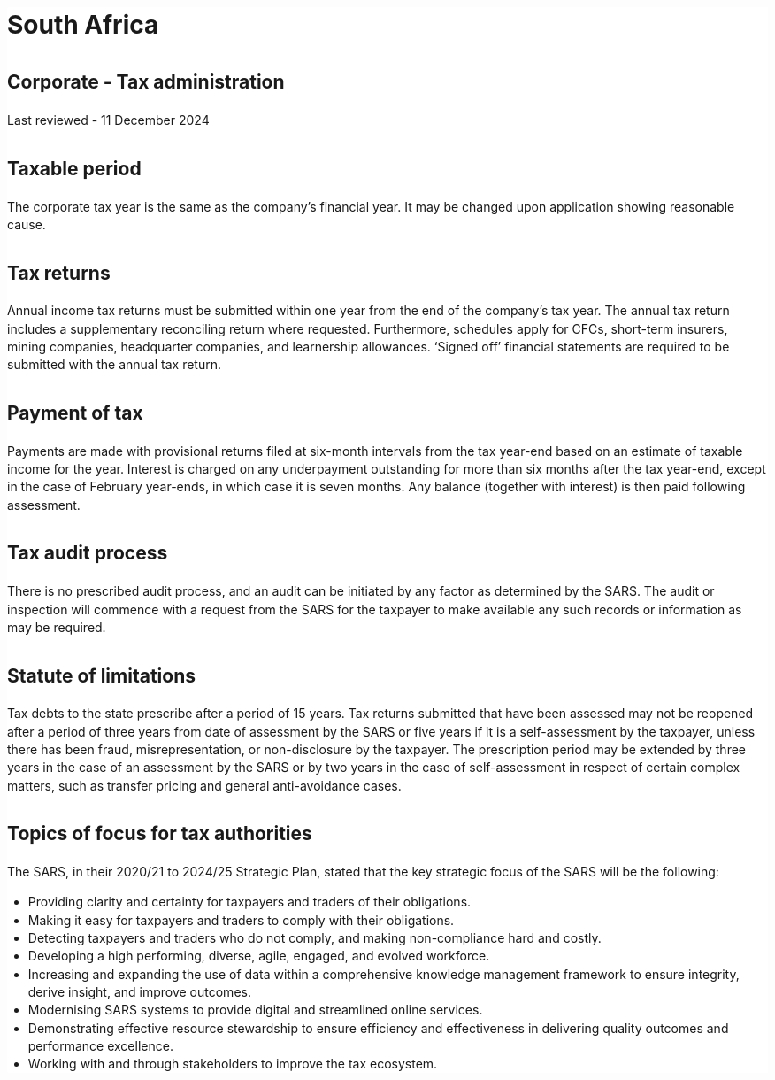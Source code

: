 


# South Africa
## Corporate - Tax administration
Last reviewed - 11 December 2024
## Taxable period
The corporate tax year is the same as the company’s financial year. It may be changed upon application showing reasonable cause.
## Tax returns
Annual income tax returns must be submitted within one year from the end of the company’s tax year. The annual tax return includes a supplementary reconciling return where requested. Furthermore, schedules apply for CFCs, short-term insurers, mining companies, headquarter companies, and learnership allowances.
‘Signed off’ financial statements are required to be submitted with the annual tax return.
## Payment of tax
Payments are made with provisional returns filed at six-month intervals from the tax year-end based on an estimate of taxable income for the year. Interest is charged on any underpayment outstanding for more than six months after the tax year-end, except in the case of February year-ends, in which case it is seven months. Any balance (together with interest) is then paid following assessment.
## Tax audit process
There is no prescribed audit process, and an audit can be initiated by any factor as determined by the SARS. The audit or inspection will commence with a request from the SARS for the taxpayer to make available any such records or information as may be required.
## Statute of limitations
Tax debts to the state prescribe after a period of 15 years. Tax returns submitted that have been assessed may not be reopened after a period of three years from date of assessment by the SARS or five years if it is a self-assessment by the taxpayer, unless there has been fraud, misrepresentation, or non-disclosure by the taxpayer.
The prescription period may be extended by three years in the case of an assessment by the SARS or by two years in the case of self-assessment in respect of certain complex matters, such as transfer pricing and general anti-avoidance cases.
## Topics of focus for tax authorities
The SARS, in their 2020/21 to 2024/25 Strategic Plan, stated that the key strategic focus of the SARS will be the following:
  * Providing clarity and certainty for taxpayers and traders of their obligations.
  * Making it easy for taxpayers and traders to comply with their obligations.
  * Detecting taxpayers and traders who do not comply, and making non-compliance hard and costly.
  * Developing a high performing, diverse, agile, engaged, and evolved workforce.
  * Increasing and expanding the use of data within a comprehensive knowledge management framework to ensure integrity, derive insight, and improve outcomes.
  * Modernising SARS systems to provide digital and streamlined online services.
  * Demonstrating effective resource stewardship to ensure efficiency and effectiveness in delivering quality outcomes and performance excellence.
  * Working with and through stakeholders to improve the tax ecosystem.
